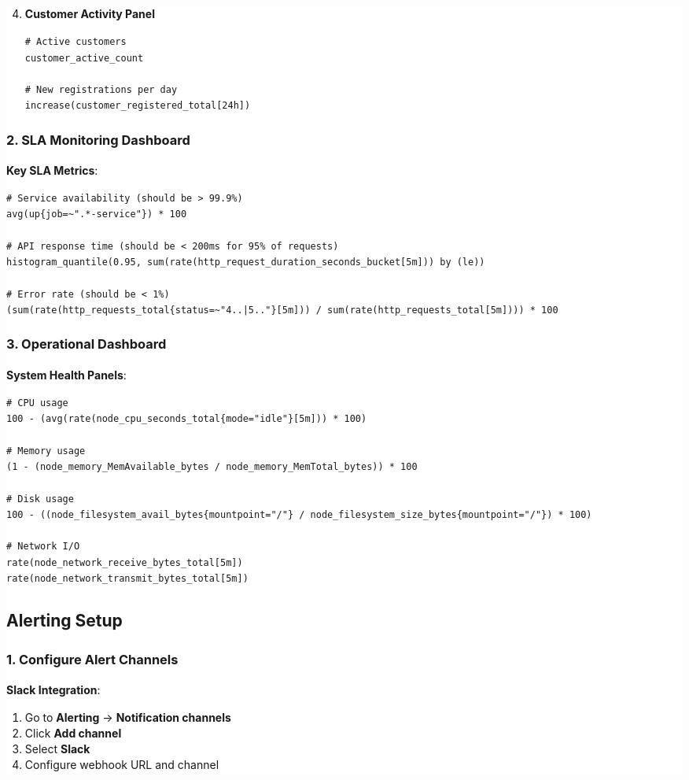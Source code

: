 4. **Customer Activity Panel**
   ```promql
   # Active customers
   customer_active_count
   
   # New registrations per day
   increase(customer_registered_total[24h])
   ```

### 2. SLA Monitoring Dashboard

**Key SLA Metrics**:

```promql
# Service availability (should be > 99.9%)
avg(up{job=~".*-service"}) * 100

# API response time (should be < 200ms for 95% of requests)
histogram_quantile(0.95, sum(rate(http_request_duration_seconds_bucket[5m])) by (le))

# Error rate (should be < 1%)
(sum(rate(http_requests_total{status=~"4..|5.."}[5m])) / sum(rate(http_requests_total[5m]))) * 100
```

### 3. Operational Dashboard

**System Health Panels**:

```promql
# CPU usage
100 - (avg(rate(node_cpu_seconds_total{mode="idle"}[5m])) * 100)

# Memory usage
(1 - (node_memory_MemAvailable_bytes / node_memory_MemTotal_bytes)) * 100

# Disk usage
100 - ((node_filesystem_avail_bytes{mountpoint="/"} / node_filesystem_size_bytes{mountpoint="/"}) * 100)

# Network I/O
rate(node_network_receive_bytes_total[5m])
rate(node_network_transmit_bytes_total[5m])
```

## Alerting Setup

### 1. Configure Alert Channels

**Slack Integration**:
1. Go to **Alerting** → **Notification channels**
2. Click **Add channel**
3. Select **Slack**
4. Configure webhook URL and channel
